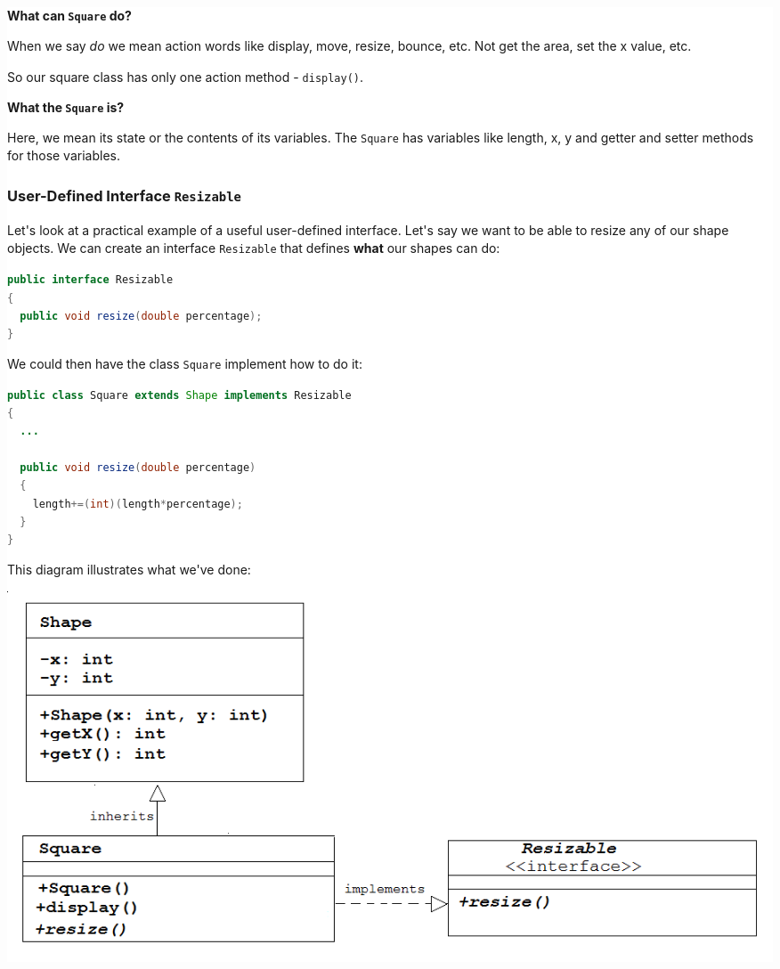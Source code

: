 
**What can ``Square`` do?**

When we say *do* we mean action words like display, move, resize, bounce, etc.  Not get the area, set the x value, etc.

So our square class has only one action method - ``display()``.


**What the ``Square`` is?**

Here, we mean its state or the contents of its variables.  The ``Square`` has variables like length, x, y and getter and setter methods for those variables.

### User-Defined Interface ``Resizable``

Let's look at a practical example of a useful user-defined interface.  Let's say we want to be able to resize any of our shape objects.  We can create an interface ``Resizable`` that defines **what** our shapes can do:

```java
public interface Resizable
{
  public void resize(double percentage);
}

```

We could then have the class ``Square`` implement how to do it:

```java
public class Square extends Shape implements Resizable
{
  ...

  public void resize(double percentage)
  {
    length+=(int)(length*percentage);
  }
}

```

This diagram illustrates what we've done:

![alt text](../images/SquareResizable.png "")
